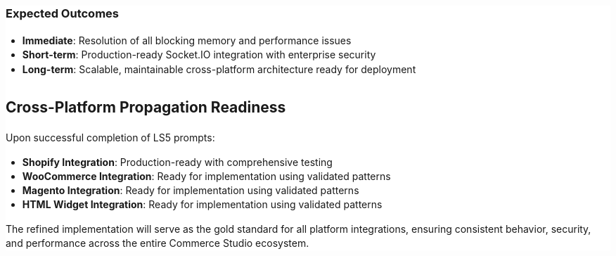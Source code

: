 ### Expected Outcomes
- **Immediate**: Resolution of all blocking memory and performance issues
- **Short-term**: Production-ready Socket.IO integration with enterprise security
- **Long-term**: Scalable, maintainable cross-platform architecture ready for deployment

## Cross-Platform Propagation Readiness

Upon successful completion of LS5 prompts:
- **Shopify Integration**: Production-ready with comprehensive testing
- **WooCommerce Integration**: Ready for implementation using validated patterns
- **Magento Integration**: Ready for implementation using validated patterns  
- **HTML Widget Integration**: Ready for implementation using validated patterns

The refined implementation will serve as the gold standard for all platform integrations, ensuring consistent behavior, security, and performance across the entire Commerce Studio ecosystem.